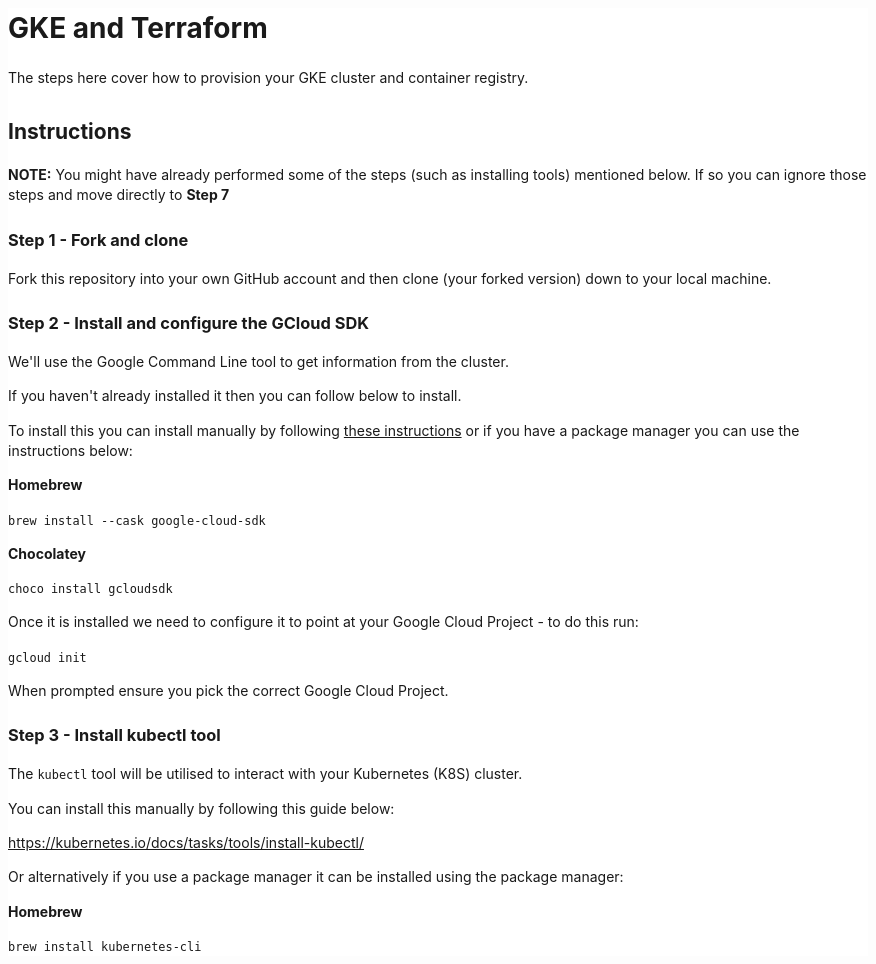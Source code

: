 # GKE and Terraform

The steps here cover how to provision your GKE cluster and container registry.

## Instructions

**NOTE:** You might have already performed some of the steps (such as installing tools) mentioned below. If so you can ignore those steps and move directly to **Step 7**

### Step 1 - Fork and clone

Fork this repository into your own GitHub account and then clone (your forked version) down to your local machine.

### Step 2 - Install and configure the GCloud SDK

We'll use the Google Command Line tool to get information from the cluster.

If you haven't already installed it then you can follow below to install.

To install this you can install manually by following [these instructions](https://cloud.google.com/sdk/docs/quickstarts) or if you have a package manager you can use the instructions below:

**Homebrew**

```
brew install --cask google-cloud-sdk
```

**Chocolatey**

```
choco install gcloudsdk
```

Once it is installed we need to configure it to point at your Google Cloud Project - to do this run:

```
gcloud init
```

When prompted ensure you pick the correct Google Cloud Project.

### Step 3 - Install kubectl tool

The `kubectl` tool will be utilised to interact with your Kubernetes (K8S) cluster.

You can install this manually by following this guide below:

https://kubernetes.io/docs/tasks/tools/install-kubectl/

Or alternatively if you use a package manager it can be installed using the package manager:

**Homebrew**

```
brew install kubernetes-cli
```
